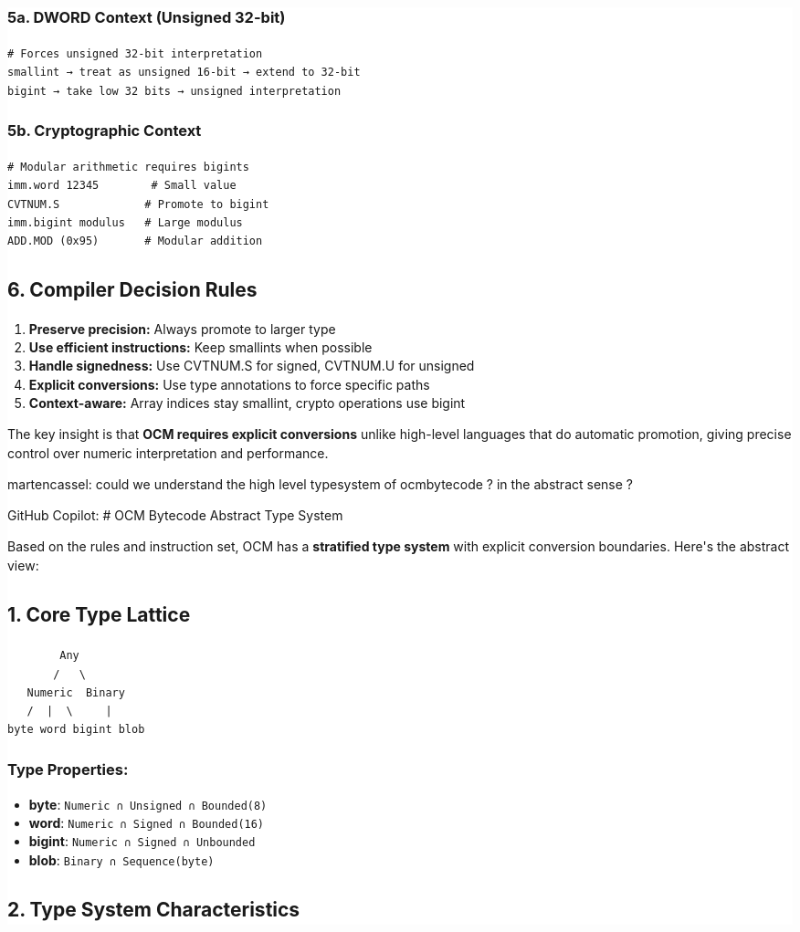 ### **5a. DWORD Context (Unsigned 32-bit)**
```assembly
# Forces unsigned 32-bit interpretation
smallint → treat as unsigned 16-bit → extend to 32-bit
bigint → take low 32 bits → unsigned interpretation
```

### **5b. Cryptographic Context**
```assembly
# Modular arithmetic requires bigints
imm.word 12345        # Small value
CVTNUM.S             # Promote to bigint
imm.bigint modulus   # Large modulus
ADD.MOD (0x95)       # Modular addition
```

## **6. Compiler Decision Rules**

1. **Preserve precision:** Always promote to larger type
2. **Use efficient instructions:** Keep smallints when possible
3. **Handle signedness:** Use CVTNUM.S for signed, CVTNUM.U for unsigned
4. **Explicit conversions:** Use type annotations to force specific paths
5. **Context-aware:** Array indices stay smallint, crypto operations use bigint

The key insight is that **OCM requires explicit conversions** unlike high-level languages that do automatic promotion, giving precise control over numeric interpretation and performance.

martencassel: could we understand the high level typesystem of ocmbytecode ? in the abstract sense ?

GitHub Copilot: # OCM Bytecode Abstract Type System

Based on the rules and instruction set, OCM has a **stratified type system** with explicit conversion boundaries. Here's the abstract view:

## **1. Core Type Lattice**

```
        Any
       /   \
   Numeric  Binary
   /  |  \     |
byte word bigint blob
```

### **Type Properties:**
- **byte**: `Numeric ∩ Unsigned ∩ Bounded(8)`
- **word**: `Numeric ∩ Signed ∩ Bounded(16)`
- **bigint**: `Numeric ∩ Signed ∩ Unbounded`
- **blob**: `Binary ∩ Sequence(byte)`

## **2. Type System Characteristics**
